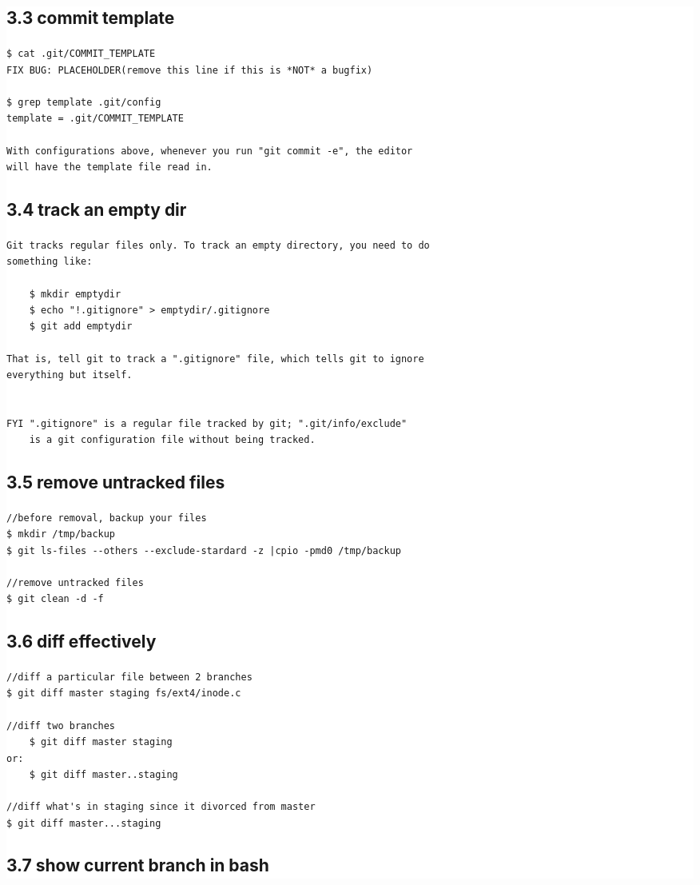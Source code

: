 
## 3.3 commit template

	$ cat .git/COMMIT_TEMPLATE
	FIX BUG: PLACEHOLDER(remove this line if this is *NOT* a bugfix)

	$ grep template .git/config
	template = .git/COMMIT_TEMPLATE

	With configurations above, whenever you run "git commit -e", the editor
	will have the template file read in.


## 3.4 track an empty dir

	Git tracks regular files only. To track an empty directory, you need to do
	something like:

		$ mkdir emptydir
		$ echo "!.gitignore" > emptydir/.gitignore
		$ git add emptydir

	That is, tell git to track a ".gitignore" file, which tells git to ignore
	everything but itself.


	FYI	".gitignore" is a regular file tracked by git; ".git/info/exclude"
		is a git configuration file without being tracked.


## 3.5 remove untracked files

	//before removal, backup your files
	$ mkdir /tmp/backup
	$ git ls-files --others --exclude-stardard -z |cpio -pmd0 /tmp/backup

	//remove untracked files
	$ git clean -d -f


## 3.6 diff effectively

	//diff a particular file between 2 branches
	$ git diff master staging fs/ext4/inode.c

	//diff two branches
		$ git diff master staging
	or:
		$ git diff master..staging

	//diff what's in staging since it divorced from master
	$ git diff master...staging


## 3.7 show current branch in bash
